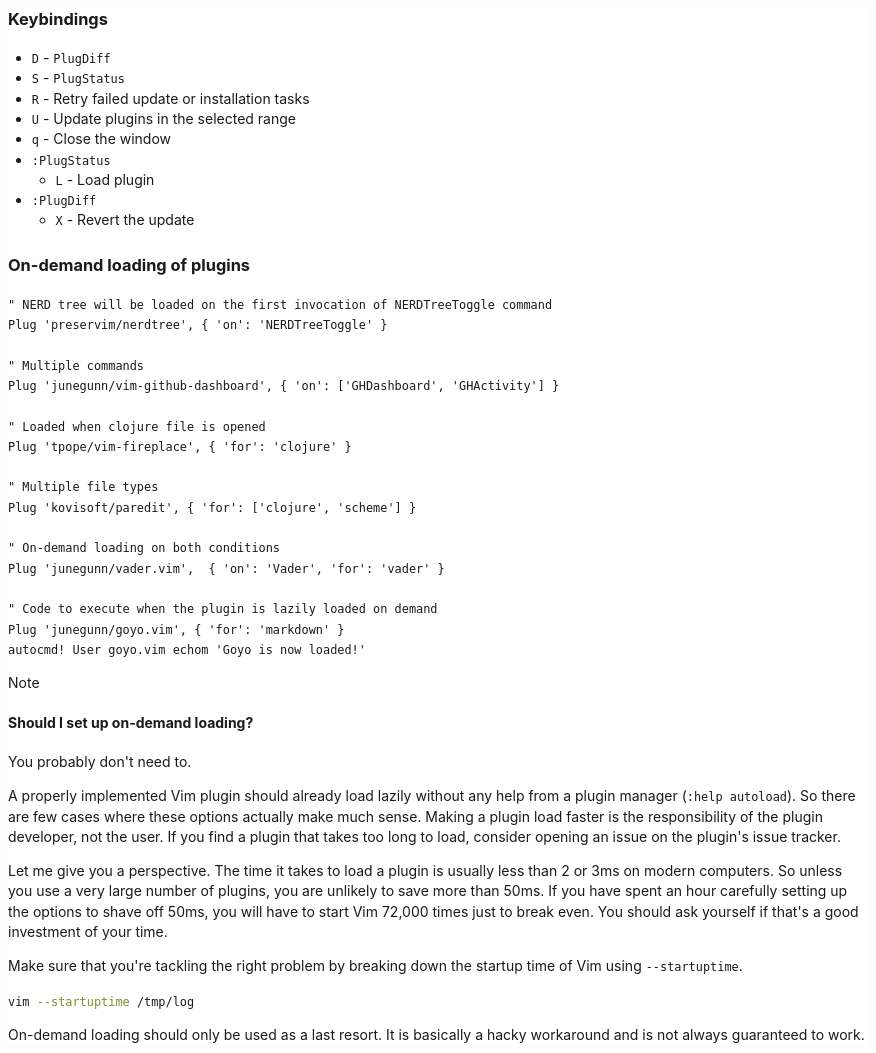 
### Keybindings

- `D` - `PlugDiff`
- `S` - `PlugStatus`
- `R` - Retry failed update or installation tasks
- `U` - Update plugins in the selected range
- `q` - Close the window
- `:PlugStatus`
    - `L` - Load plugin
- `:PlugDiff`
    - `X` - Revert the update

### On-demand loading of plugins

```vim
" NERD tree will be loaded on the first invocation of NERDTreeToggle command
Plug 'preservim/nerdtree', { 'on': 'NERDTreeToggle' }

" Multiple commands
Plug 'junegunn/vim-github-dashboard', { 'on': ['GHDashboard', 'GHActivity'] }

" Loaded when clojure file is opened
Plug 'tpope/vim-fireplace', { 'for': 'clojure' }

" Multiple file types
Plug 'kovisoft/paredit', { 'for': ['clojure', 'scheme'] }

" On-demand loading on both conditions
Plug 'junegunn/vader.vim',  { 'on': 'Vader', 'for': 'vader' }

" Code to execute when the plugin is lazily loaded on demand
Plug 'junegunn/goyo.vim', { 'for': 'markdown' }
autocmd! User goyo.vim echom 'Goyo is now loaded!'
```

> [!NOTE]
> #### Should I set up on-demand loading?
>
> You probably don't need to.
>
> A properly implemented Vim plugin should already load lazily without any
> help from a plugin manager (`:help autoload`). So there are few cases where
> these options actually make much sense. Making a plugin load faster is
> the responsibility of the plugin developer, not the user. If you find
> a plugin that takes too long to load, consider opening an issue on the
> plugin's issue tracker.
>
> Let me give you a perspective. The time it takes to load a plugin is usually
> less than 2 or 3ms on modern computers. So unless you use a very large
> number of plugins, you are unlikely to save more than 50ms. If you have
> spent an hour carefully setting up the options to shave off 50ms, you
> will have to start Vim 72,000 times just to break even. You should ask
> yourself if that's a good investment of your time.
>
> Make sure that you're tackling the right problem by breaking down the
> startup time of Vim using `--startuptime`.
>
> ```sh
> vim --startuptime /tmp/log
> ```
>
> On-demand loading should only be used as a last resort. It is basically
> a hacky workaround and is not always guaranteed to work.


[40/4]: https://raw.githubusercontent.com/junegunn/i/master/vim-plug/40-in-4.gif
[startup-time]: https://github.com/junegunn/vim-startuptime-benchmark#result
[auto]: https://github.com/junegunn/vim-plug/wiki/tips#automatic-installation
[tutorial]: https://github.com/junegunn/vim-plug/wiki/tutorial
[tips]: https://github.com/junegunn/vim-plug/wiki/tips
[FAQ]: https://github.com/junegunn/vim-plug/wiki/faq
